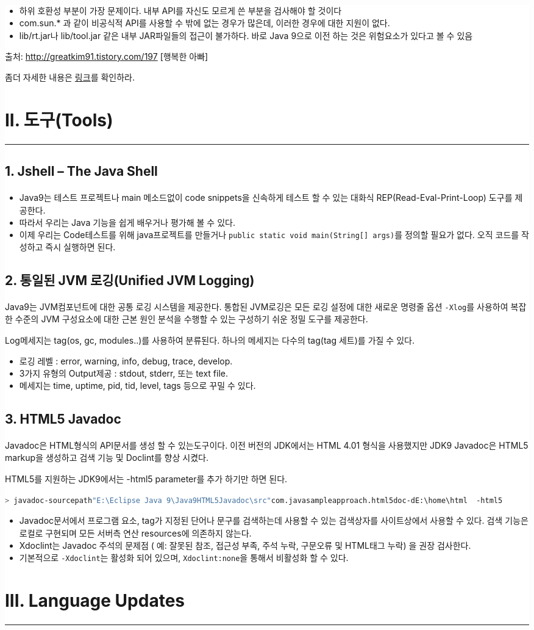 - 하위 호환성 부분이 가장 문제이다. 내부 API를 자신도 모르게 쓴 부분을 검사해야 할 것이다
- com.sun.* 과 같이 비공식적 API를 사용할 수 밖에 없는 경우가 많은데, 이러한 경우에 대한 지원이 없다.
- lib/rt.jar나 lib/tool.jar 같은 내부 JAR파일들의 접근이 불가하다. 바로 Java 9으로 이전 하는 것은 위험요소가 있다고 볼 수 있음


출처: http://greatkim91.tistory.com/197 [행복한 아빠]

좀더 자세한 내용은 [링크](http://greatkim91.tistory.com/197)를 확인하라.




# II. 도구(Tools)
---

## 1. Jshell – The Java Shell

-  Java9는 테스트 프로젝트나 main 메소드없이 code snippets을 신속하게 테스트 할 수 있는 대화식 REP(Read-Eval-Print-Loop) 도구를 제공한다. 
- 따라서 우리는 Java 기능을 쉽게 배우거나 평가해 볼 수 있다. 
- 이제 우리는 Code테스트를 위해  java프로젝트를 만들거나 `public static void main(String[] args)`를 정의할 필요가 없다. 오직 코드를 작성하고 즉시 실행하면 된다.


## 2. 통일된 JVM 로깅(Unified JVM Logging)

Java9는 JVM컴포넌트에 대한 공통 로깅 시스템을 제공한다. 통합된 JVM로깅은 모든 로깅 설정에 대한 새로운 명령줄 옵션 `-Xlog`를 사용하여 복잡한 수준의 JVM 구성요소에 대한 근본 원인 분석을 수행할 수 있는 구성하기 쉬운 정밀 도구를 제공한다.

Log메세지는 tag(os, gc, modules..)를 사용하여 분류된다.  하나의 메세지는  다수의 tag(tag 세트)를 가질 수 있다.
- 로깅 레벨 : error, warning, info, debug, trace, develop.
- 3가지 유형의 Output제공 : stdout, stderr, 또는 text file.
- 메세지는 time, uptime, pid, tid, level, tags 등으로 꾸밀 수 있다.


## 3. HTML5 Javadoc

Javadoc은 HTML형식의 API문서를 생성 할 수 있는도구이다. 이전 버전의 JDK에서는 HTML 4.01 형식을 사용했지만 JDK9 Javadoc은 HTML5 markup을 
생성하고 검색 기능 및 Doclint를 향상 시켰다.

HTML5를 지원하는 JDK9에서는  -html5 parameter를 추가 하기만 하면 된다.

```bash
> javadoc-sourcepath"E:\Eclipse Java 9\Java9HTML5Javadoc\src"com.javasampleapproach.html5doc-dE:\home\html  -html5
```

- Javadoc문서에서 프로그램 요소, tag가 지정된 단어나 문구를 검색하는데 사용할 수 있는 검색상자를 사이트상에서 사용할 수 있다. 검색 기능은 로컬로 구현되며 모든 서버측 연산 resources에 의존하지 않는다.
- Xdoclint는 Javadoc 주석의 문제점 ( 예: 잘못된 참조,  접근성 부족, 주석 누락, 구문오류 및 HTML태그 누락) 을 권장 검사한다. 
- 기본적으로 `-Xdoclint`는 활성화 되어 있으며, `Xdoclint:none`을 통해서 비활성화 할 수 있다.



# III. Language Updates
---

